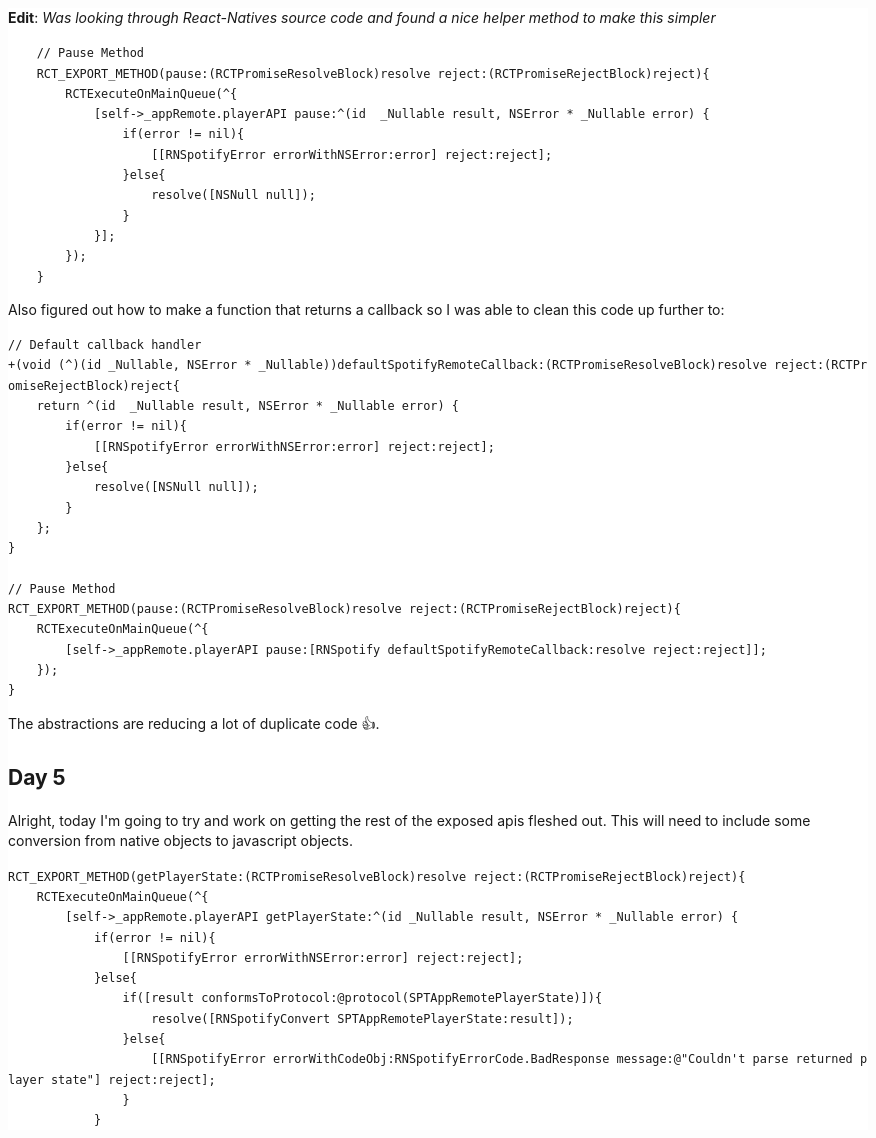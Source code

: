 **Edit**: *Was looking through React-Natives source code and found a nice helper method to make this simpler* 

```obj-c
    // Pause Method
    RCT_EXPORT_METHOD(pause:(RCTPromiseResolveBlock)resolve reject:(RCTPromiseRejectBlock)reject){
        RCTExecuteOnMainQueue(^{
            [self->_appRemote.playerAPI pause:^(id  _Nullable result, NSError * _Nullable error) {
                if(error != nil){
                    [[RNSpotifyError errorWithNSError:error] reject:reject];
                }else{
                    resolve([NSNull null]);
                }
            }];
        });
    }
```

Also figured out how to make a function that returns a callback so I was able to clean this code up further to:

```obj-c
// Default callback handler
+(void (^)(id _Nullable, NSError * _Nullable))defaultSpotifyRemoteCallback:(RCTPromiseResolveBlock)resolve reject:(RCTPromiseRejectBlock)reject{
    return ^(id  _Nullable result, NSError * _Nullable error) {
        if(error != nil){
            [[RNSpotifyError errorWithNSError:error] reject:reject];
        }else{
            resolve([NSNull null]);
        }
    };
}

// Pause Method
RCT_EXPORT_METHOD(pause:(RCTPromiseResolveBlock)resolve reject:(RCTPromiseRejectBlock)reject){
    RCTExecuteOnMainQueue(^{
        [self->_appRemote.playerAPI pause:[RNSpotify defaultSpotifyRemoteCallback:resolve reject:reject]];
    });
}
```

The abstractions are reducing a lot of duplicate code 👍.

## Day 5

Alright, today I'm going to try and work on getting the rest of the exposed apis fleshed out.  This will need to include some conversion from native objects to javascript objects.


```obj-c
RCT_EXPORT_METHOD(getPlayerState:(RCTPromiseResolveBlock)resolve reject:(RCTPromiseRejectBlock)reject){
    RCTExecuteOnMainQueue(^{
        [self->_appRemote.playerAPI getPlayerState:^(id _Nullable result, NSError * _Nullable error) {
            if(error != nil){
                [[RNSpotifyError errorWithNSError:error] reject:reject];
            }else{
                if([result conformsToProtocol:@protocol(SPTAppRemotePlayerState)]){
                    resolve([RNSpotifyConvert SPTAppRemotePlayerState:result]);
                }else{
                    [[RNSpotifyError errorWithCodeObj:RNSpotifyErrorCode.BadResponse message:@"Couldn't parse returned player state"] reject:reject];
                }
            }
```

[objc-properties]: https://www.ios-blog.com/tutorials/objective-c/objective-c-property-attribute-reference-guide/